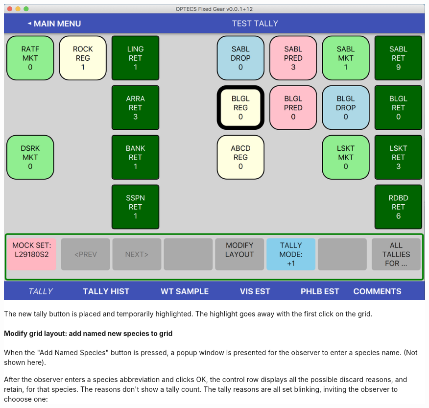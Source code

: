![x](../../img/wiki/observer/tally_add_tally_complete_highlight_til_first_click.png)

The new tally button is placed and temporarily highlighted.
The highlight goes away with the first click on the grid.

#### Modify grid layout: add named new species to grid

When the "Add Named Species" button is pressed, a popup window
is presented for the observer to enter a species name. (Not shown here).

After the observer enters a species abbreviation and clicks OK,
the control row displays all the possible discard reasons, and retain,
for that species. The reasons don't show a tally count. The tally
reasons are all set blinking, inviting the observer to chooose one: